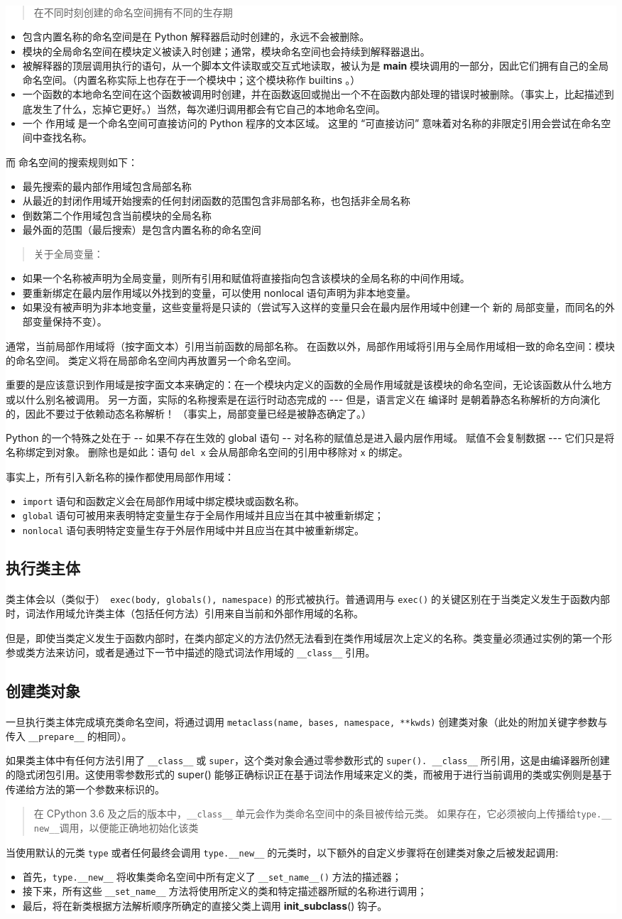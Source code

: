 > 在不同时刻创建的命名空间拥有不同的生存期
- 包含内置名称的命名空间是在 Python 解释器启动时创建的，永远不会被删除。
- 模块的全局命名空间在模块定义被读入时创建；通常，模块命名空间也会持续到解释器退出。
- 被解释器的顶层调用执行的语句，从一个脚本文件读取或交互式地读取，被认为是 __main__ 模块调用的一部分，因此它们拥有自己的全局命名空间。（内置名称实际上也存在于一个模块中；这个模块称作 builtins 。）
- 一个函数的本地命名空间在这个函数被调用时创建，并在函数返回或抛出一个不在函数内部处理的错误时被删除。（事实上，比起描述到底发生了什么，忘掉它更好。）当然，每次递归调用都会有它自己的本地命名空间。
- 一个 作用域 是一个命名空间可直接访问的 Python 程序的文本区域。 这里的 “可直接访问” 意味着对名称的非限定引用会尝试在命名空间中查找名称。


 而 命名空间的搜索规则如下：
- 最先搜索的最内部作用域包含局部名称
- 从最近的封闭作用域开始搜索的任何封闭函数的范围包含非局部名称，也包括非全局名称
- 倒数第二个作用域包含当前模块的全局名称
- 最外面的范围（最后搜索）是包含内置名称的命名空间

> 关于全局变量：
- 如果一个名称被声明为全局变量，则所有引用和赋值将直接指向包含该模块的全局名称的中间作用域。
- 要重新绑定在最内层作用域以外找到的变量，可以使用 nonlocal 语句声明为非本地变量。 
- 如果没有被声明为非本地变量，这些变量将是只读的（尝试写入这样的变量只会在最内层作用域中创建一个 新的 局部变量，而同名的外部变量保持不变）。

通常，当前局部作用域将（按字面文本）引用当前函数的局部名称。 在函数以外，局部作用域将引用与全局作用域相一致的命名空间：模块的命名空间。 类定义将在局部命名空间内再放置另一个命名空间。

重要的是应该意识到作用域是按字面文本来确定的：在一个模块内定义的函数的全局作用域就是该模块的命名空间，无论该函数从什么地方或以什么别名被调用。 另一方面，实际的名称搜索是在运行时动态完成的 --- 但是，语言定义在 编译时 是朝着静态名称解析的方向演化的，因此不要过于依赖动态名称解析！ （事实上，局部变量已经是被静态确定了。）

Python 的一个特殊之处在于 -- 如果不存在生效的 global 语句 -- 对名称的赋值总是进入最内层作用域。 赋值不会复制数据 --- 它们只是将名称绑定到对象。 删除也是如此：语句 `del x` 会从局部命名空间的引用中移除对 `x` 的绑定。

 事实上，所有引入新名称的操作都使用局部作用域：
- `import` 语句和函数定义会在局部作用域中绑定模块或函数名称。
- `global` 语句可被用来表明特定变量生存于全局作用域并且应当在其中被重新绑定；
- `nonlocal` 语句表明特定变量生存于外层作用域中并且应当在其中被重新绑定。


## 执行类主体

类主体会以（类似于）` exec(body, globals(), namespace)` 的形式被执行。普通调用与 `exec()` 的关键区别在于当类定义发生于函数内部时，词法作用域允许类主体（包括任何方法）引用来自当前和外部作用域的名称。

但是，即使当类定义发生于函数内部时，在类内部定义的方法仍然无法看到在类作用域层次上定义的名称。类变量必须通过实例的第一个形参或类方法来访问，或者是通过下一节中描述的隐式词法作用域的 `__class__` 引用。

## 创建类对象

一旦执行类主体完成填充类命名空间，将通过调用 `metaclass(name, bases, namespace, **kwds)` 创建类对象（此处的附加关键字参数与传入 `__prepare__` 的相同）。

如果类主体中有任何方法引用了 `__class__` 或 `super`，这个类对象会通过零参数形式的 `super(). __class__` 所引用，这是由编译器所创建的隐式闭包引用。这使用零参数形式的 super() 能够正确标识正在基于词法作用域来定义的类，而被用于进行当前调用的类或实例则是基于传递给方法的第一个参数来标识的。

> 在 CPython 3.6 及之后的版本中，`__class__` 单元会作为类命名空间中的条目被传给元类。 如果存在，它必须被向上传播给` type.__new__ `调用，以便能正确地初始化该类

当使用默认的元类 `type` 或者任何最终会调用 `type.__new__` 的元类时，以下额外的自定义步骤将在创建类对象之后被发起调用:

- 首先，`type.__new__` 将收集类命名空间中所有定义了 `__set_name__()` 方法的描述器；
- 接下来，所有这些 `__set_name__` 方法将使用所定义的类和特定描述器所赋的名称进行调用；
- 最后，将在新类根据方法解析顺序所确定的直接父类上调用 __init_subclass__() 钩子。
